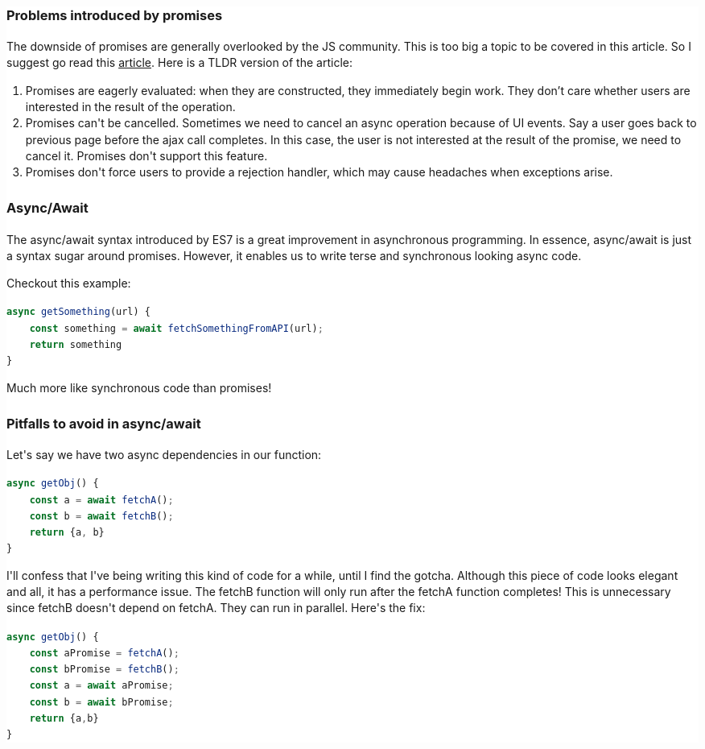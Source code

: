 ### Problems introduced by promises

The downside of promises are generally overlooked by the JS community. This is too big a topic to be covered in this article. So I suggest go read this [article](https://medium.com/@avaq/broken-promises-2ae92780f33). Here is a TLDR version of the article:

1.  Promises are eagerly evaluated: when they are constructed, they immediately begin work. They don’t care whether users are interested in the result of the operation.
2.  Promises can't be cancelled. Sometimes we need to cancel an async operation because of UI events. Say a user goes back to previous page before the ajax call completes. In this case, the user is not interested at the result of the promise, we need to cancel it. Promises don't support this feature.
3.  Promises don't force users to provide a rejection handler, which may cause headaches when exceptions arise.

### Async/Await

The async/await syntax introduced by ES7 is a great improvement in asynchronous programming. In essence, async/await is just a syntax sugar around promises. However, it enables us to write terse and synchronous looking async code.

Checkout this example:

```javascript
async getSomething(url) {
    const something = await fetchSomethingFromAPI(url);
    return something
}
```

Much more like synchronous code than promises!

### Pitfalls to avoid in async/await

Let's say we have two async dependencies in our function:

```javascript
async getObj() {
    const a = await fetchA();
    const b = await fetchB();
    return {a, b}
}
```

I'll confess that I've being writing this kind of code for a while, until I find the gotcha. Although this piece of code looks elegant and all, it has a performance issue. The fetchB function will only run after the fetchA function completes! This is unnecessary since fetchB doesn't depend on fetchA. They can run in parallel. Here's the fix:

```javascript
async getObj() {
    const aPromise = fetchA();
    const bPromise = fetchB();
    const a = await aPromise;
    const b = await bPromise;
    return {a,b}
}
```
